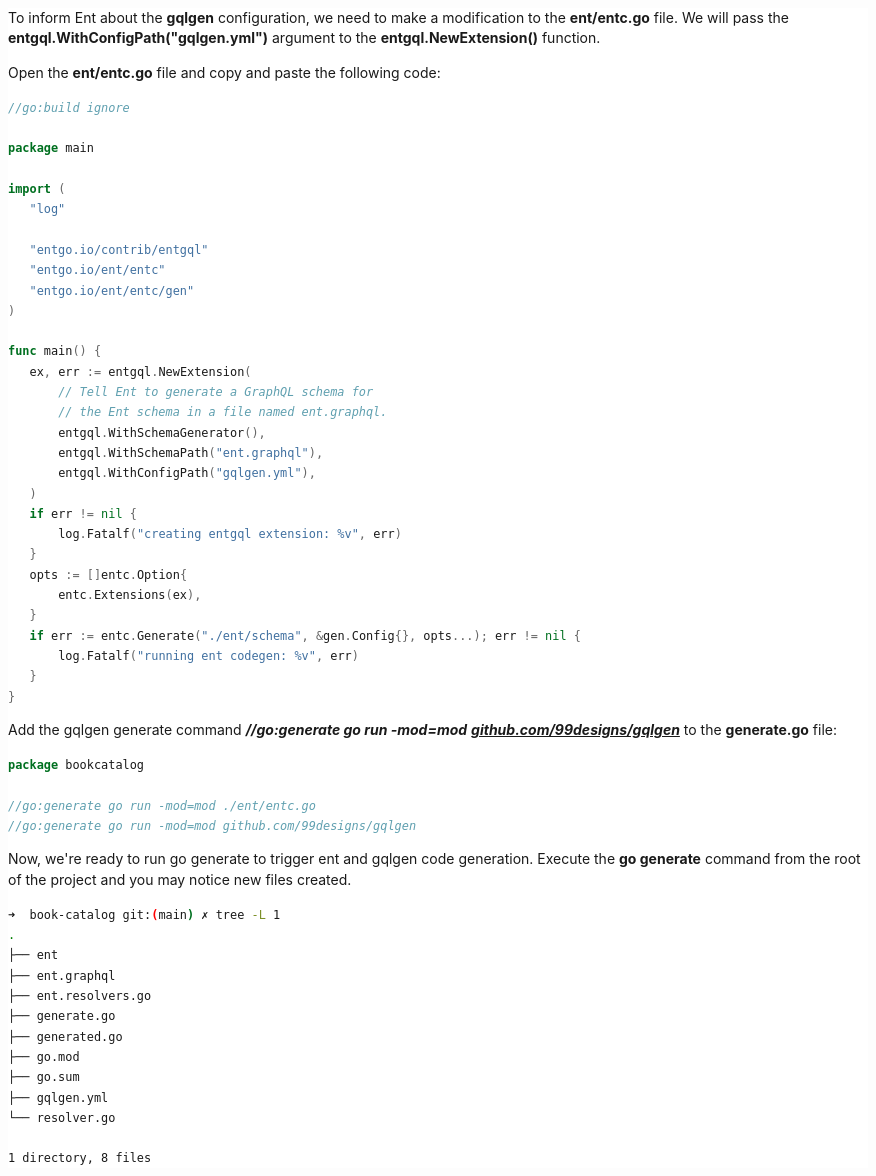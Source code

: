 To inform Ent about the **gqlgen** configuration, we need to make a modification to the **ent/entc.go** file. We will pass the **entgql.WithConfigPath("gqlgen.yml")** argument to the **entgql.NewExtension()** function.

Open the **ent/entc.go** file and copy and paste the following code:

```go
//go:build ignore

package main

import (
   "log"

   "entgo.io/contrib/entgql"
   "entgo.io/ent/entc"
   "entgo.io/ent/entc/gen"
)

func main() {
   ex, err := entgql.NewExtension(
       // Tell Ent to generate a GraphQL schema for
       // the Ent schema in a file named ent.graphql.
       entgql.WithSchemaGenerator(),
       entgql.WithSchemaPath("ent.graphql"),
       entgql.WithConfigPath("gqlgen.yml"),
   )
   if err != nil {
       log.Fatalf("creating entgql extension: %v", err)
   }
   opts := []entc.Option{
       entc.Extensions(ex),
   }
   if err := entc.Generate("./ent/schema", &gen.Config{}, opts...); err != nil {
       log.Fatalf("running ent codegen: %v", err)
   }
}
```

Add the gqlgen generate command ***//go:generate go run -mod=mod*** [***github.com/99designs/gqlgen***](http://github.com/99designs/gqlgen) to the **generate.go** file:

```go
package bookcatalog

//go:generate go run -mod=mod ./ent/entc.go
//go:generate go run -mod=mod github.com/99designs/gqlgen
```

Now, we're ready to run go generate to trigger ent and gqlgen code generation. Execute the **go generate** command from the root of the project and you may notice new files created.

```bash
➜  book-catalog git:(main) ✗ tree -L 1
.
├── ent
├── ent.graphql
├── ent.resolvers.go
├── generate.go
├── generated.go
├── go.mod
├── go.sum
├── gqlgen.yml
└── resolver.go

1 directory, 8 files
```
